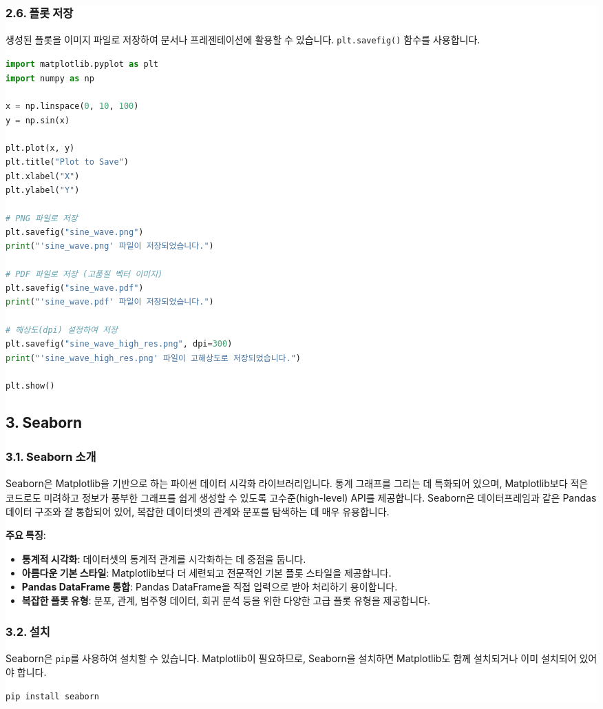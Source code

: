 ### 2.6. 플롯 저장
생성된 플롯을 이미지 파일로 저장하여 문서나 프레젠테이션에 활용할 수 있습니다. `plt.savefig()` 함수를 사용합니다.

```python
import matplotlib.pyplot as plt
import numpy as np

x = np.linspace(0, 10, 100)
y = np.sin(x)

plt.plot(x, y)
plt.title("Plot to Save")
plt.xlabel("X")
plt.ylabel("Y")

# PNG 파일로 저장
plt.savefig("sine_wave.png")
print("'sine_wave.png' 파일이 저장되었습니다.")

# PDF 파일로 저장 (고품질 벡터 이미지)
plt.savefig("sine_wave.pdf")
print("'sine_wave.pdf' 파일이 저장되었습니다.")

# 해상도(dpi) 설정하여 저장
plt.savefig("sine_wave_high_res.png", dpi=300)
print("'sine_wave_high_res.png' 파일이 고해상도로 저장되었습니다.")

plt.show()
```


## 3. Seaborn

### 3.1. Seaborn 소개
Seaborn은 Matplotlib을 기반으로 하는 파이썬 데이터 시각화 라이브러리입니다. 통계 그래프를 그리는 데 특화되어 있으며, Matplotlib보다 적은 코드로도 미려하고 정보가 풍부한 그래프를 쉽게 생성할 수 있도록 고수준(high-level) API를 제공합니다. Seaborn은 데이터프레임과 같은 Pandas 데이터 구조와 잘 통합되어 있어, 복잡한 데이터셋의 관계와 분포를 탐색하는 데 매우 유용합니다.

**주요 특징**:
*   **통계적 시각화**: 데이터셋의 통계적 관계를 시각화하는 데 중점을 둡니다.
*   **아름다운 기본 스타일**: Matplotlib보다 더 세련되고 전문적인 기본 플롯 스타일을 제공합니다.
*   **Pandas DataFrame 통합**: Pandas DataFrame을 직접 입력으로 받아 처리하기 용이합니다.
*   **복잡한 플롯 유형**: 분포, 관계, 범주형 데이터, 회귀 분석 등을 위한 다양한 고급 플롯 유형을 제공합니다.

### 3.2. 설치
Seaborn은 `pip`를 사용하여 설치할 수 있습니다. Matplotlib이 필요하므로, Seaborn을 설치하면 Matplotlib도 함께 설치되거나 이미 설치되어 있어야 합니다.

```bash
pip install seaborn
```
